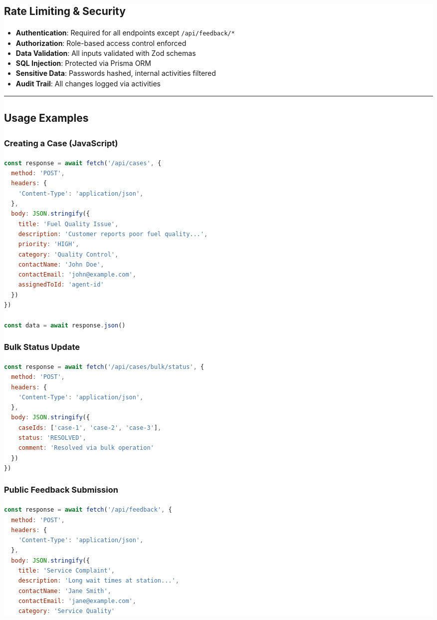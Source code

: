 
## Rate Limiting & Security

- **Authentication**: Required for all endpoints except `/api/feedback/*`
- **Authorization**: Role-based access control enforced
- **Data Validation**: All inputs validated with Zod schemas
- **SQL Injection**: Protected via Prisma ORM
- **Sensitive Data**: Passwords hashed, internal activities filtered
- **Audit Trail**: All changes logged via activities

---

## Usage Examples

### Creating a Case (JavaScript)
```javascript
const response = await fetch('/api/cases', {
  method: 'POST',
  headers: {
    'Content-Type': 'application/json',
  },
  body: JSON.stringify({
    title: 'Fuel Quality Issue',
    description: 'Customer reports poor fuel quality...',
    priority: 'HIGH',
    category: 'Quality Control',
    contactName: 'John Doe',
    contactEmail: 'john@example.com',
    assignedToId: 'agent-id'
  })
})

const data = await response.json()
```

### Bulk Status Update
```javascript
const response = await fetch('/api/cases/bulk/status', {
  method: 'POST',
  headers: {
    'Content-Type': 'application/json',
  },
  body: JSON.stringify({
    caseIds: ['case-1', 'case-2', 'case-3'],
    status: 'RESOLVED',
    comment: 'Resolved via bulk operation'
  })
})
```

### Public Feedback Submission
```javascript
const response = await fetch('/api/feedback', {
  method: 'POST',
  headers: {
    'Content-Type': 'application/json',
  },
  body: JSON.stringify({
    title: 'Service Complaint',
    description: 'Long wait times at station...',
    contactName: 'Jane Smith',
    contactEmail: 'jane@example.com',
    category: 'Service Quality'
```